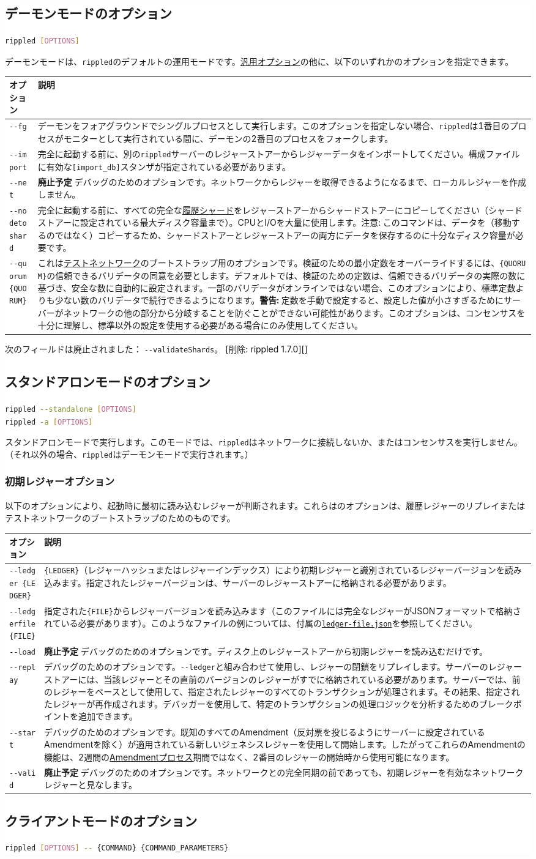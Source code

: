 

## デーモンモードのオプション

```bash
rippled [OPTIONS]
```

デーモンモードは、`rippled`のデフォルトの運用モードです。[汎用オプション](#汎用オプション)の他に、以下のいずれかのオプションを指定できます。

| オプション              | 説明                                            |
|:--------------------|:-------------------------------------------------------|
| `--fg`              | デーモンをフォアグラウンドでシングルプロセスとして実行します。このオプションを指定しない場合、`rippled`は1番目のプロセスがモニターとして実行されている間に、デーモンの2番目のプロセスをフォークします。 |
| `--import`          | 完全に起動する前に、別の`rippled`サーバーのレジャーストアーからレジャーデータをインポートしてください。構成ファイルに有効な`[import_db]`スタンザが指定されている必要があります。 |
| `--net`             | **廃止予定** デバッグのためのオプションです。ネットワークからレジャーを取得できるようになるまで、ローカルレジャーを作成しません。 |
| `--nodetoshard`     | 完全に起動する前に、すべての完全な[履歴シャード](history-sharding.html)をレジャーストアーからシャードストアーにコピーしてください（シャードストアーに設定されている最大ディスク容量まで）。CPUとI/Oを大量に使用します。注意: このコマンドは、データを（移動するのではなく）コピーするため、シャードストアーとレジャーストアーの両方にデータを保存するのに十分なディスク容量が必要です。  |
| `--quorum {QUORUM}` | これは[テストネットワーク](parallel-networks.html)のブートストラップ用のオプションです。検証のための最小定数をオーバーライドするには、`{QUORUM}`の信頼できるバリデータの同意を必要とします。デフォルトでは、検証のための定数は、信頼できるバリデータの実際の数に基づき、安全な数に自動的に設定されます。一部のバリデータがオンラインではない場合、このオプションにより、標準定数よりも少ない数のバリデータで続行できるようになります。**警告:** 定数を手動で設定すると、設定した値が小さすぎるためにサーバーがネットワークの他の部分から分岐することを防ぐことができない可能性があります。このオプションは、コンセンサスを十分に理解し、標準以外の設定を使用する必要がある場合にのみ使用してください。 |

次のフィールドは廃止されました： `--validateShards`。 [削除: rippled 1.7.0][]


## スタンドアロンモードのオプション

```bash
rippled --standalone [OPTIONS]
rippled -a [OPTIONS]
```
スタンドアロンモードで実行します。このモードでは、`rippled`はネットワークに接続しないか、またはコンセンサスを実行しません。（それ以外の場合、`rippled`はデーモンモードで実行されます。）

### 初期レジャーオプション

以下のオプションにより、起動時に最初に読み込むレジャーが判断されます。これらはのオプションは、履歴レジャーのリプレイまたはテストネットワークのブートストラップのためのものです。

| オプション                | 説明                                          |
|:----------------------|:-----------------------------------------------------|
| `--ledger {LEDGER}`   | `{LEDGER}`（レジャーハッシュまたはレジャーインデックス）により初期レジャーと識別されているレジャーバージョンを読み込みます。指定されたレジャーバージョンは、サーバーのレジャーストアーに格納される必要があります。 |
| `--ledgerfile {FILE}` | 指定された`{FILE}`からレジャーバージョンを読み込みます（このファイルには完全なレジャーがJSONフォーマットで格納されている必要があります）。このようなファイルの例については、付属の[`ledger-file.json`]({{target.github_forkurl}}/blob/{{target.github_branch}}/content/_api-examples/rippled-cli/ledger-file.json)を参照してください。 |
| `--load`              | **廃止予定** デバッグのためのオプションです。ディスク上のレジャーストアーから初期レジャーを読み込むだけです。 |
| `--replay`            | デバッグのためのオプションです。`--ledger`と組み合わせて使用し、レジャーの閉鎖をリプレイします。サーバーのレジャーストアーには、当該レジャーとその直前のバージョンのレジャーがすでに格納されている必要があります。サーバーでは、前のレジャーをベースとして使用して、指定されたレジャーのすべてのトランザクションが処理されます。その結果、指定されたレジャーが再作成されます。デバッガーを使用して、特定のトランザクションの処理ロジックを分析するためのブレークポイントを追加できます。 |
| `--start`             | デバッグのためのオプションです。既知のすべてのAmendment（反対票を投じるようにサーバーに設定されているAmendmentを除く）が適用されている新しいジェネシスレジャーを使用して開始します。したがってこれらのAmendmentの機能は、2週間の[Amendmentプロセス](amendments.html)期間ではなく、2番目のレジャーの開始時から使用可能になります。 |
| `--valid`            | **廃止予定** デバッグのためのオプションです。ネットワークとの完全同期の前であっても、初期レジャーを有効なネットワークレジャーと見なします。 |

## クライアントモードのオプション

```bash
rippled [OPTIONS] -- {COMMAND} {COMMAND_PARAMETERS}
```
